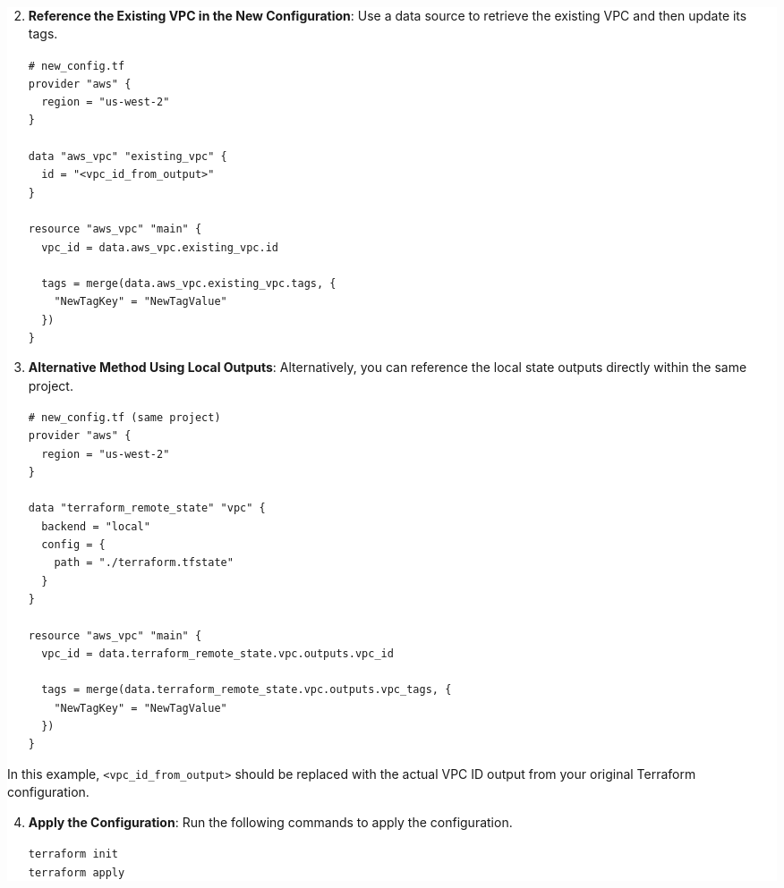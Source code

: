 2. **Reference the Existing VPC in the New Configuration**: Use a data source to retrieve the existing VPC and then update its tags.

    ```hcl
    # new_config.tf
    provider "aws" {
      region = "us-west-2"
    }

    data "aws_vpc" "existing_vpc" {
      id = "<vpc_id_from_output>"
    }

    resource "aws_vpc" "main" {
      vpc_id = data.aws_vpc.existing_vpc.id

      tags = merge(data.aws_vpc.existing_vpc.tags, {
        "NewTagKey" = "NewTagValue"
      })
    }
    ```

3. **Alternative Method Using Local Outputs**: Alternatively, you can reference the local state outputs directly within the same project.

    ```hcl
    # new_config.tf (same project)
    provider "aws" {
      region = "us-west-2"
    }

    data "terraform_remote_state" "vpc" {
      backend = "local"
      config = {
        path = "./terraform.tfstate"
      }
    }

    resource "aws_vpc" "main" {
      vpc_id = data.terraform_remote_state.vpc.outputs.vpc_id

      tags = merge(data.terraform_remote_state.vpc.outputs.vpc_tags, {
        "NewTagKey" = "NewTagValue"
      })
    }
    ```

In this example, `<vpc_id_from_output>` should be replaced with the actual VPC ID output from your original Terraform configuration.

4. **Apply the Configuration**: Run the following commands to apply the configuration.

    ```sh
    terraform init
    terraform apply
    ```
